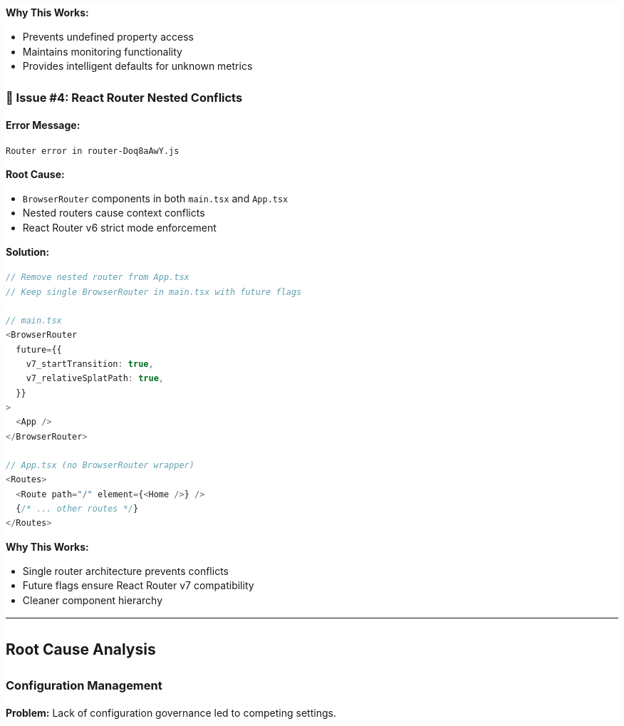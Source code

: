 ```typescript
```

**Why This Works:**
- Prevents undefined property access
- Maintains monitoring functionality
- Provides intelligent defaults for unknown metrics

### 🚨 Issue #4: React Router Nested Conflicts

**Error Message:**
```
Router error in router-Doq8aAwY.js
```

**Root Cause:**
- `BrowserRouter` components in both `main.tsx` and `App.tsx`
- Nested routers cause context conflicts
- React Router v6 strict mode enforcement

**Solution:**
```typescript
// Remove nested router from App.tsx
// Keep single BrowserRouter in main.tsx with future flags

// main.tsx
<BrowserRouter
  future={{
    v7_startTransition: true,
    v7_relativeSplatPath: true,
  }}
>
  <App />
</BrowserRouter>

// App.tsx (no BrowserRouter wrapper)
<Routes>
  <Route path="/" element={<Home />} />
  {/* ... other routes */}
</Routes>
```

**Why This Works:**
- Single router architecture prevents conflicts
- Future flags ensure React Router v7 compatibility
- Cleaner component hierarchy

---

## Root Cause Analysis

### Configuration Management

**Problem:** Lack of configuration governance led to competing settings.
